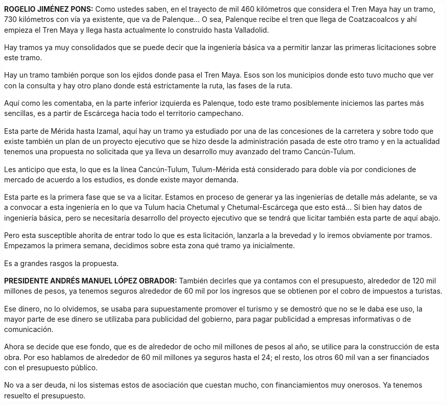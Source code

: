 **ROGELIO JIMÉNEZ PONS:** Como ustedes saben, en el trayecto de mil 460
kilómetros que considera el Tren Maya hay un tramo, 730 kilómetros con vía ya
existente, que va de Palenque… O sea, Palenque recibe el tren que llega de
Coatzacoalcos y ahí empieza el Tren Maya y llega hasta actualmente lo
construido hasta Valladolid.

Hay tramos ya muy consolidados que se puede decir que la ingeniería básica va
a permitir lanzar las primeras licitaciones sobre este tramo.

Hay un tramo también porque son los ejidos donde pasa el Tren Maya. Esos son
los municipios donde esto tuvo mucho que ver con la consulta y hay otro plano
donde está estrictamente la ruta, las fases de la ruta.

Aquí como les comentaba, en la parte inferior izquierda es Palenque, todo este
tramo posiblemente iniciemos las partes más sencillas, es a partir de
Escárcega hacia todo el territorio campechano.

Esta parte de Mérida hasta Izamal, aquí hay un tramo ya estudiado por una de
las concesiones de la carretera y sobre todo que existe también un plan de un
proyecto ejecutivo que se hizo desde la administración pasada de este otro
tramo y en la actualidad tenemos una propuesta no solicitada que ya lleva un
desarrollo muy avanzado del tramo Cancún-Tulum.

Les anticipo que esta, lo que es la línea Cancún-Tulum, Tulum-Mérida está
considerado para doble vía por condiciones de mercado de acuerdo a los
estudios, es donde existe mayor demanda.

Esta parte es la primera fase que se va a licitar. Estamos en proceso de
generar ya las ingenierías de detalle más adelante, se va a convocar a esta
ingeniería en lo que va Tulum hacia Chetumal y Chetumal-Escárcega que esto
está… Si bien hay datos de ingeniería básica, pero se necesitaría desarrollo
del proyecto ejecutivo que se tendrá que licitar también esta parte de aquí
abajo.

Pero esta susceptible ahorita de entrar todo lo que es esta licitación,
lanzarla a la brevedad y lo iremos obviamente por tramos. Empezamos la primera
semana, decidimos sobre esta zona qué tramo ya inicialmente.

Es a grandes rasgos la propuesta.

**PRESIDENTE ANDRÉS MANUEL LÓPEZ OBRADOR:** También decirles que ya contamos
con el presupuesto, alrededor de 120 mil millones de pesos, ya tenemos seguros
alrededor de 60 mil por los ingresos que se obtienen por el cobro de impuestos
a turistas.

Ese dinero, no lo olvidemos, se usaba para supuestamente promover el turismo y
se demostró que no se le daba ese uso, la mayor parte de ese dinero se
utilizaba para publicidad del gobierno, para pagar publicidad a empresas
informativas o de comunicación.

Ahora se decide que ese fondo, que es de alrededor de ocho mil millones de
pesos al año, se utilice para la construcción de esta obra. Por eso hablamos
de alrededor de 60 mil millones ya seguros hasta el 24; el resto, los otros 60
mil van a ser financiados con el presupuesto público.

No va a ser deuda, ni los sistemas estos de asociación que cuestan mucho, con
financiamientos muy onerosos. Ya tenemos resuelto el presupuesto.

